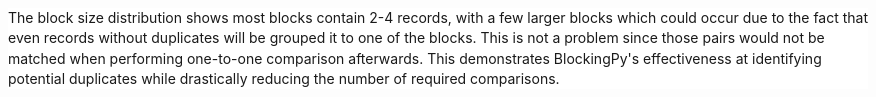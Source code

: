 The block size distribution shows most blocks contain 2-4 records, with a few larger blocks which could occur due to the fact that even records without duplicates will be grouped it to one of the blocks. This is not a problem since those pairs would not be matched when performing one-to-one comparison afterwards. This demonstrates BlockingPy's effectiveness at identifying potential duplicates while drastically reducing the number of required comparisons.